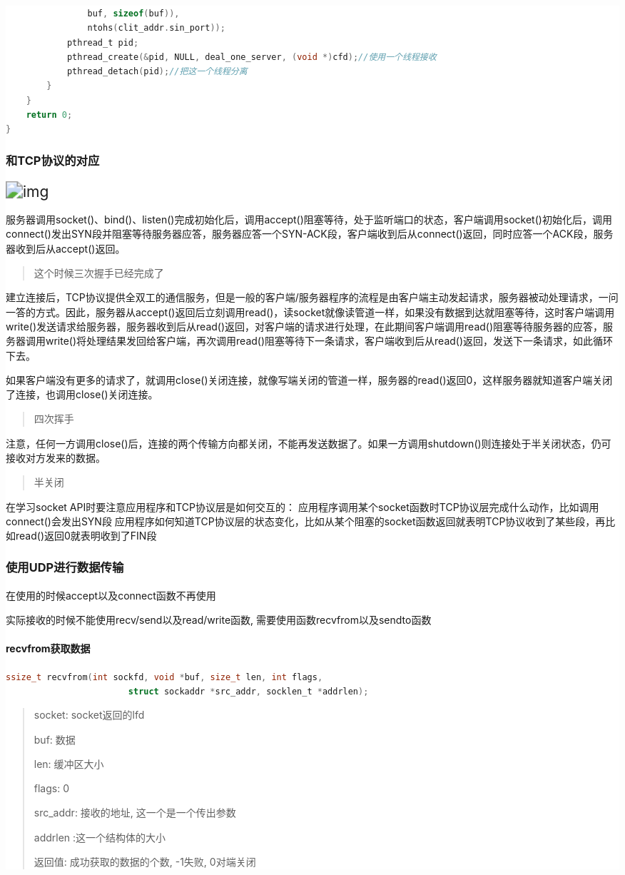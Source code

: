 ```c
				buf, sizeof(buf)), 
				ntohs(clit_addr.sin_port));
			pthread_t pid;
			pthread_create(&pid, NULL, deal_one_server, (void *)cfd);//使用一个线程接收
			pthread_detach(pid);//把这一个线程分离
		}
	}
	return 0;
}
```



### 和TCP协议的对应

<img src="https://picture-01-1316374204.cos.ap-beijing.myqcloud.com/image/202404051030791.png" alt="img" style="zoom:150%;" />

服务器调用socket()、bind()、listen()完成初始化后，调用accept()阻塞等待，处于监听端口的状态，客户端调用socket()初始化后，调用connect()发出SYN段并阻塞等待服务器应答，服务器应答一个SYN-ACK段，客户端收到后从connect()返回，同时应答一个ACK段，服务器收到后从accept()返回。

> 这个时候三次握手已经完成了

建立连接后，TCP协议提供全双工的通信服务，但是一般的客户端/服务器程序的流程是由客户端主动发起请求，服务器被动处理请求，一问一答的方式。因此，服务器从accept()返回后立刻调用read()，读socket就像读管道一样，如果没有数据到达就阻塞等待，这时客户端调用write()发送请求给服务器，服务器收到后从read()返回，对客户端的请求进行处理，在此期间客户端调用read()阻塞等待服务器的应答，服务器调用write()将处理结果发回给客户端，再次调用read()阻塞等待下一条请求，客户端收到后从read()返回，发送下一条请求，如此循环下去。

如果客户端没有更多的请求了，就调用close()关闭连接，就像写端关闭的管道一样，服务器的read()返回0，这样服务器就知道客户端关闭了连接，也调用close()关闭连接。

> 四次挥手

注意，任何一方调用close()后，连接的两个传输方向都关闭，不能再发送数据了。如果一方调用shutdown()则连接处于半关闭状态，仍可接收对方发来的数据。

> 半关闭

在学习socket API时要注意应用程序和TCP协议层是如何交互的： 应用程序调用某个socket函数时TCP协议层完成什么动作，比如调用connect()会发出SYN段 应用程序如何知道TCP协议层的状态变化，比如从某个阻塞的socket函数返回就表明TCP协议收到了某些段，再比如read()返回0就表明收到了FIN段

### 使用UDP进行数据传输

在使用的时候accept以及connect函数不再使用

实际接收的时候不能使用recv/send以及read/write函数, 需要使用函数recvfrom以及sendto函数

#### recvfrom获取数据

```c
ssize_t recvfrom(int sockfd, void *buf, size_t len, int flags,
                        struct sockaddr *src_addr, socklen_t *addrlen);
```

> socket: socket返回的lfd
>
> buf: 数据
>
> len: 缓冲区大小
>
> flags: 0
>
> src_addr: 接收的地址, 这一个是一个传出参数
>
> addrlen :这一个结构体的大小
>
> 返回值: 成功获取的数据的个数, -1失败, 0对端关闭
